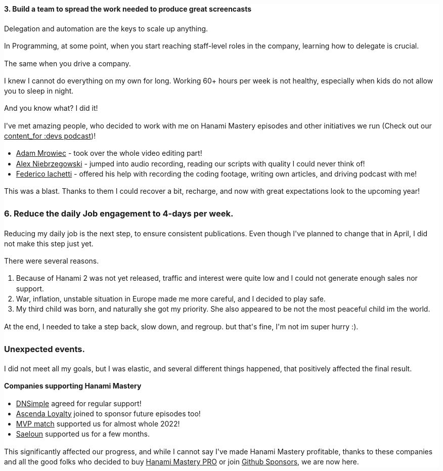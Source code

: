 #### 3. Build a team to spread the work needed to produce great screencasts

Delegation and automation are the keys to scale up anything. 

In Programming, at some point, when you start reaching staff-level roles in the company, learning how to delegate is crucial.

The same when you drive a company.

I knew I cannot do everything on my own for long. Working 60+ hours per week is not healthy, especially when kids do not allow you to sleep in night.

And you know what? I did it!

I've met amazing people, who decided to work with me on Hanami Mastery episodes and other initiatives we run (Check out our [content_for :devs podcast](https://www.contentfor.dev))!

- [Adam Mrowiec](https://doodlewolf.pl/) - took over the whole video editing part!
- [Alex Niebrzegowski](https://standupedia.pl/alex-niebrzegowski/) - jumped into audio recording, reading our scripts with quality I could never think of!
- [Federico Iachetti](https://nbcasts.com) - offered his help with recording the coding footage, writing own articles, and driving podcast with me!

This was a blast. Thanks to them I could recover a bit, recharge, and now with great expectations look to the upcoming year!

### 6. Reduce the daily Job engagement to 4-days per week.

Reducing my daily job is the next step, to ensure consistent publications. Even though I've planned to change that in April, I did not make this step just yet.

There were several reasons.

1. Because of Hanami 2 was not yet released, traffic and interest were quite low and I could not generate enough sales nor support.
2. War, inflation, unstable situation in Europe made me more careful, and I decided to play safe.
3. My third child was born, and naturally she got my priority. She also appeared to be not the most peaceful child im the world.

At the end, I needed to take a step back, slow down, and regroup. but that's fine, I'm not im super hurry :).

### Unexpected events.

I did not meet all my goals, but I was elastic, and several different things happened, that positively affected the final result.

**Companies supporting Hanami Mastery**

- [DNSimple](https://dnsimple.com) agreed for regular support!
- [Ascenda Loyalty](https://ascendaloyalty.com) joined to sponsor future episodes too!
- [MVP match](https://bit.ly/3vjn81W) supported us for almost whole 2022!
- [Saeloun](https://saeloun.com/) supported us for a few months. 

This significantly affected our progress, and while I cannot say I've made Hanami Mastery profitable, thanks to these companies and all the good folks who decided to buy [Hanami Mastery PRO](https://pro.hanamimastery.com) or join [Github Sponsors](https://github.com/sponsors/swilgosz), we are now here.
